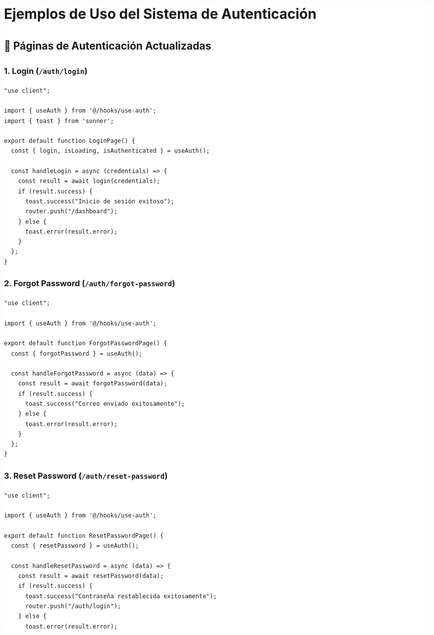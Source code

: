 # Ejemplos de Uso del Sistema de Autenticación

## 🔐 Páginas de Autenticación Actualizadas

### 1. Login (`/auth/login`)
```tsx
"use client";

import { useAuth } from '@/hooks/use-auth';
import { toast } from 'sonner';

export default function LoginPage() {
  const { login, isLoading, isAuthenticated } = useAuth();

  const handleLogin = async (credentials) => {
    const result = await login(credentials);
    if (result.success) {
      toast.success("Inicio de sesión exitoso");
      router.push("/dashboard");
    } else {
      toast.error(result.error);
    }
  };
}
```

### 2. Forgot Password (`/auth/forgot-password`)
```tsx
"use client";

import { useAuth } from '@/hooks/use-auth';

export default function ForgotPasswordPage() {
  const { forgotPassword } = useAuth();

  const handleForgotPassword = async (data) => {
    const result = await forgotPassword(data);
    if (result.success) {
      toast.success("Correo enviado exitosamente");
    } else {
      toast.error(result.error);
    }
  };
}
```

### 3. Reset Password (`/auth/reset-password`)
```tsx
"use client";

import { useAuth } from '@/hooks/use-auth';

export default function ResetPasswordPage() {
  const { resetPassword } = useAuth();

  const handleResetPassword = async (data) => {
    const result = await resetPassword(data);
    if (result.success) {
      toast.success("Contraseña restablecida exitosamente");
      router.push("/auth/login");
    } else {
      toast.error(result.error);
```
